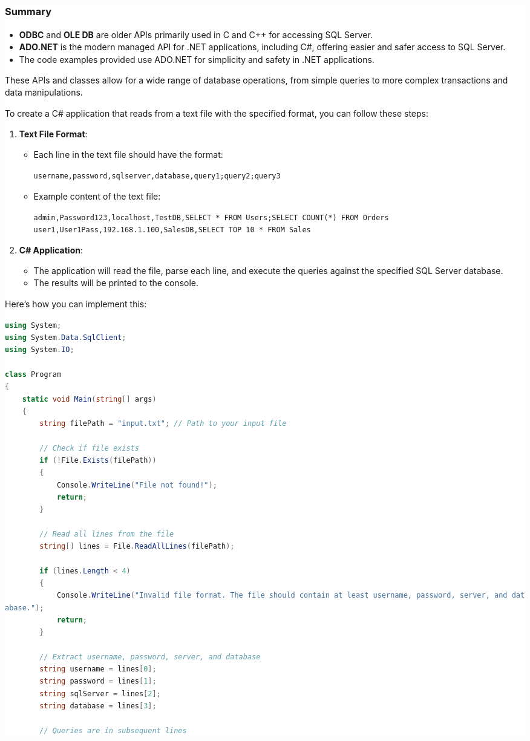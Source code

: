 ### Summary
- **ODBC** and **OLE DB** are older APIs primarily used in C and C++ for accessing SQL Server.
- **ADO.NET** is the modern managed API for .NET applications, including C#, offering easier and safer access to SQL Server.
- The code examples provided use ADO.NET for simplicity and safety in .NET applications.

These APIs and classes allow for a wide range of database operations, from simple queries to more complex transactions and data manipulations.

To create a C# application that reads from a text file with the specified format, you can follow these steps:

1. **Text File Format**:
   - Each line in the text file should have the format:
     ```
     username,password,sqlserver,database,query1;query2;query3
     ```

   - Example content of the text file:
     ```
     admin,Password123,localhost,TestDB,SELECT * FROM Users;SELECT COUNT(*) FROM Orders
     user1,User1Pass,192.168.1.100,SalesDB,SELECT TOP 10 * FROM Sales
     ```

2. **C# Application**:
   - The application will read the file, parse each line, and execute the queries against the specified SQL Server database.
   - The results will be printed to the console.

Here’s how you can implement this:

```csharp
using System;
using System.Data.SqlClient;
using System.IO;

class Program
{
    static void Main(string[] args)
    {
        string filePath = "input.txt"; // Path to your input file

        // Check if file exists
        if (!File.Exists(filePath))
        {
            Console.WriteLine("File not found!");
            return;
        }

        // Read all lines from the file
        string[] lines = File.ReadAllLines(filePath);

        if (lines.Length < 4)
        {
            Console.WriteLine("Invalid file format. The file should contain at least username, password, server, and database.");
            return;
        }

        // Extract username, password, server, and database
        string username = lines[0];
        string password = lines[1];
        string sqlServer = lines[2];
        string database = lines[3];

        // Queries are in subsequent lines
```